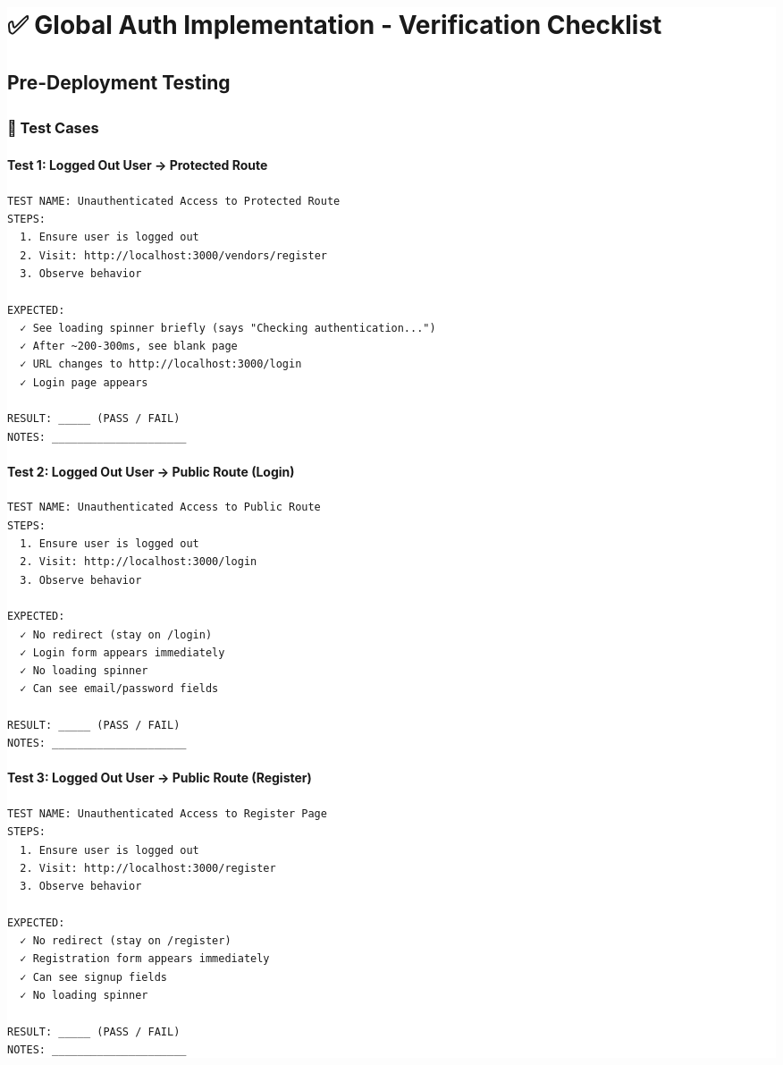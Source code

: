 # ✅ Global Auth Implementation - Verification Checklist

## Pre-Deployment Testing

### 🧪 Test Cases

#### Test 1: Logged Out User → Protected Route
```
TEST NAME: Unauthenticated Access to Protected Route
STEPS:
  1. Ensure user is logged out
  2. Visit: http://localhost:3000/vendors/register
  3. Observe behavior

EXPECTED:
  ✓ See loading spinner briefly (says "Checking authentication...")
  ✓ After ~200-300ms, see blank page
  ✓ URL changes to http://localhost:3000/login
  ✓ Login page appears

RESULT: _____ (PASS / FAIL)
NOTES: _____________________
```

#### Test 2: Logged Out User → Public Route (Login)
```
TEST NAME: Unauthenticated Access to Public Route
STEPS:
  1. Ensure user is logged out
  2. Visit: http://localhost:3000/login
  3. Observe behavior

EXPECTED:
  ✓ No redirect (stay on /login)
  ✓ Login form appears immediately
  ✓ No loading spinner
  ✓ Can see email/password fields

RESULT: _____ (PASS / FAIL)
NOTES: _____________________
```

#### Test 3: Logged Out User → Public Route (Register)
```
TEST NAME: Unauthenticated Access to Register Page
STEPS:
  1. Ensure user is logged out
  2. Visit: http://localhost:3000/register
  3. Observe behavior

EXPECTED:
  ✓ No redirect (stay on /register)
  ✓ Registration form appears immediately
  ✓ Can see signup fields
  ✓ No loading spinner

RESULT: _____ (PASS / FAIL)
NOTES: _____________________
```
